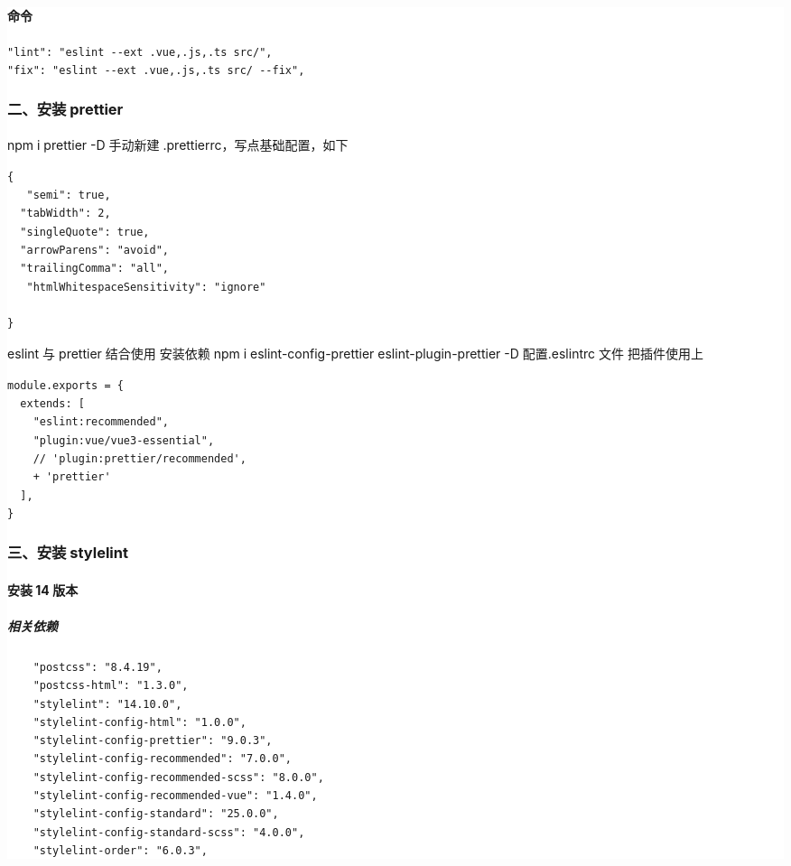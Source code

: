 

#### 命令

```
"lint": "eslint --ext .vue,.js,.ts src/",
"fix": "eslint --ext .vue,.js,.ts src/ --fix",
```





### 二、安装 prettier

npm i prettier -D
手动新建 .prettierrc，写点基础配置，如下

```
{
   "semi": true,
  "tabWidth": 2,
  "singleQuote": true,
  "arrowParens": "avoid",
  "trailingComma": "all",
   "htmlWhitespaceSensitivity": "ignore"

}

```

eslint 与 prettier 结合使用
安装依赖
npm i eslint-config-prettier eslint-plugin-prettier -D
配置.eslintrc 文件
把插件使用上

```
module.exports = {
  extends: [
    "eslint:recommended",
    "plugin:vue/vue3-essential",
    // 'plugin:prettier/recommended',
    + 'prettier'
  ],
}
```



### 三、安装 stylelint

#### 安装 14 版本

##### 相关依赖

```
	"postcss": "8.4.19",
    "postcss-html": "1.3.0",
    "stylelint": "14.10.0",
    "stylelint-config-html": "1.0.0",
    "stylelint-config-prettier": "9.0.3",
    "stylelint-config-recommended": "7.0.0",
    "stylelint-config-recommended-scss": "8.0.0",
    "stylelint-config-recommended-vue": "1.4.0",
    "stylelint-config-standard": "25.0.0",
    "stylelint-config-standard-scss": "4.0.0",
    "stylelint-order": "6.0.3",
```
